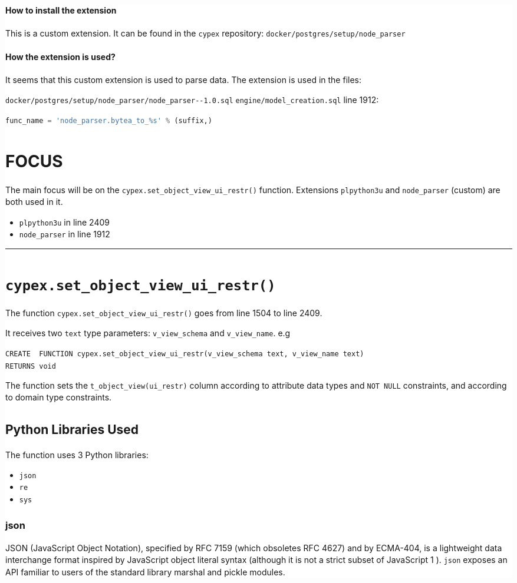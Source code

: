 #### How to install the extension

This is a custom extension. It can be found in the `cypex` repository: `docker/postgres/setup/node_parser`

#### How the extension is used?

It seems that this custom extension is used to parse data. The extension is used in the files:

`docker/postgres/setup/node_parser/node_parser--1.0.sql`
`engine/model_creation.sql` line 1912:

```py
func_name = 'node_parser.bytea_to_%s' % (suffix,)
```

# FOCUS

The main focus will be on the `cypex.set_object_view_ui_restr()` function. Extensions `plpython3u` and `node_parser` (custom) are both used in it.

- `plpython3u` in line 2409
- `node_parser` in line 1912

---

# `cypex.set_object_view_ui_restr()`

The function `cypex.set_object_view_ui_restr()` goes from line 1504 to line 2409.

It receives two `text` type parameters: `v_view_schema` and `v_view_name`.
e.g

```
CREATE  FUNCTION cypex.set_object_view_ui_restr(v_view_schema text, v_view_name text)
RETURNS void
```

The function sets the `t_object_view(ui_restr)` column according to attribute data types and `NOT NULL` constraints, and according to domain type constraints.

## Python Libraries Used

The function uses 3 Python libraries:

- `json`
- `re`
- `sys`

### json

JSON (JavaScript Object Notation), specified by RFC 7159 (which obsoletes RFC 4627) and by ECMA-404, is a lightweight data interchange format inspired by JavaScript object literal syntax (although it is not a strict subset of JavaScript 1 ). `json` exposes an API familiar to users of the standard library marshal and pickle modules.
